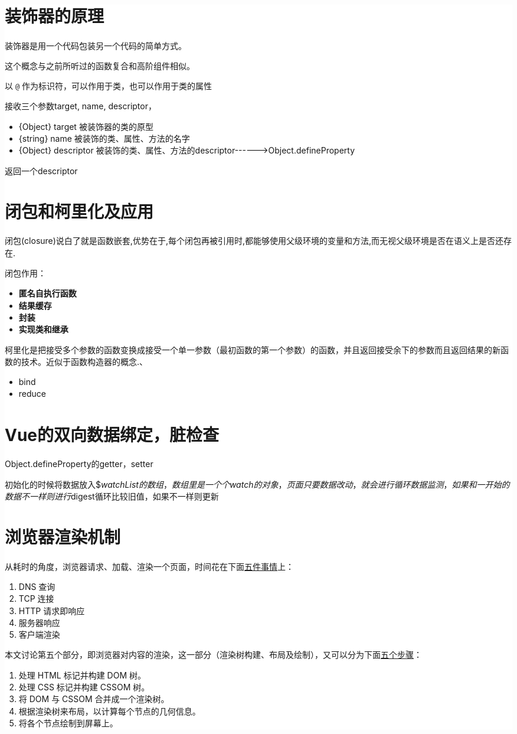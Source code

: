 # 装饰器的原理

装饰器是用一个代码包装另一个代码的简单方式。

这个概念与之前所听过的函数复合和高阶组件相似。

以 `@` 作为标识符，可以作用于类，也可以作用于类的属性

接收三个参数target, name, descriptor，

- {Object} target 被装饰器的类的原型
- {string} name 被装饰的类、属性、方法的名字
- {Object} descriptor 被装饰的类、属性、方法的descriptor------>Object.defineProperty

返回一个descriptor

# 闭包和柯里化及应用

闭包(closure)说白了就是函数嵌套,优势在于,每个闭包再被引用时,都能够使用父级环境的变量和方法,而无视父级环境是否在语义上是否还存在.

闭包作用：

- **匿名自执行函数**
- **结果缓存**
- **封装**
- **实现类和继承**

柯里化是把接受多个参数的函数变换成接受一个单一参数（最初函数的第一个参数）的函数，并且返回接受余下的参数而且返回结果的新函数的技术。近似于函数构造器的概念.、

- bind
- reduce

# Vue的双向数据绑定，脏检查

Object.defineProperty的getter，setter

初始化的时候将数据放入$$watchList的数组，数组里是一个个watch的对象，页面只要数据改动，就会进行循环数据监测，如果和一开始的数据不一样则进行$digest循环比较旧值，如果不一样则更新

# 浏览器渲染机制

从耗时的角度，浏览器请求、加载、渲染一个页面，时间花在下面[五件事情](https://link.juejin.im/?target=http%3A%2F%2Flink.zhihu.com%2F%3Ftarget%3Dhttps%253A%2F%2Fdevelopers.google.com%2Fspeed%2Fdocs%2Finsights%2Fmobile)上：

1. DNS 查询
2. TCP 连接
3. HTTP 请求即响应
4. 服务器响应
5. 客户端渲染

本文讨论第五个部分，即浏览器对内容的渲染，这一部分（渲染树构建、布局及绘制），又可以分为下面[五个步骤](https://link.juejin.im/?target=http%3A%2F%2Flink.zhihu.com%2F%3Ftarget%3Dhttps%253A%2F%2Fdevelopers.google.com%2Fweb%2Ffundamentals%2Fperformance%2Fcritical-rendering-path%2Frender-tree-construction)：

1. 处理 HTML 标记并构建 DOM 树。
2. 处理 CSS 标记并构建 CSSOM 树。
3. 将 DOM 与 CSSOM 合并成一个渲染树。
4. 根据渲染树来布局，以计算每个节点的几何信息。
5. 将各个节点绘制到屏幕上。
